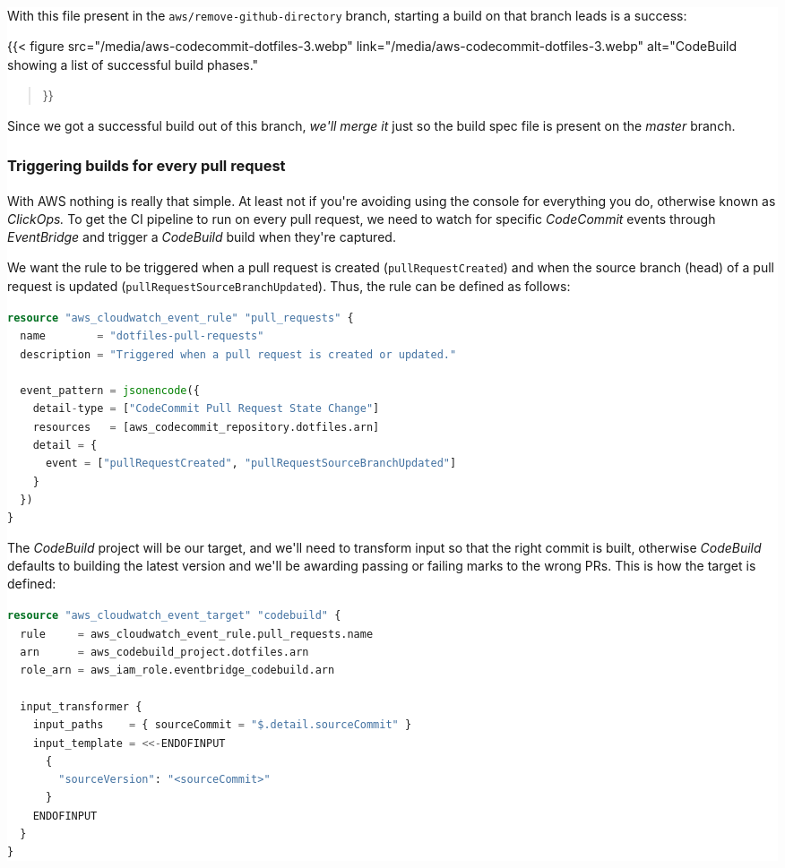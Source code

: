 With this file present in the `aws/remove-github-directory` branch, starting a
build on that branch leads is a success:

{{< figure
  src="/media/aws-codecommit-dotfiles-3.webp"
  link="/media/aws-codecommit-dotfiles-3.webp"
  alt="CodeBuild showing a list of successful build phases."
>}}

Since we got a successful build out of this branch, _we'll merge it_ just so
the build spec file is present on the _master_ branch.

[buildspec-syntax]: https://docs.aws.amazon.com/codebuild/latest/userguide/build-spec-ref.html#build-spec-ref-syntax

### Triggering builds for every pull request

With AWS nothing is really that simple. At least not if you're avoiding using
the console for everything you do, otherwise known as _ClickOps._ To get the CI
pipeline to run on every pull request, we need to watch for specific
_CodeCommit_ events through _EventBridge_ and trigger a _CodeBuild_ build when
they're captured.

We want the rule to be triggered when a pull request is created
(`pullRequestCreated`) and when the source branch (head) of a pull request is
updated (`pullRequestSourceBranchUpdated`). Thus, the rule can be defined as
follows:

```terraform
resource "aws_cloudwatch_event_rule" "pull_requests" {
  name        = "dotfiles-pull-requests"
  description = "Triggered when a pull request is created or updated."

  event_pattern = jsonencode({
    detail-type = ["CodeCommit Pull Request State Change"]
    resources   = [aws_codecommit_repository.dotfiles.arn]
    detail = {
      event = ["pullRequestCreated", "pullRequestSourceBranchUpdated"]
    }
  })
}
```

The _CodeBuild_ project will be our target, and we'll need to transform input
so that the right commit is built, otherwise _CodeBuild_ defaults to building
the latest version and we'll be awarding passing or failing marks to the wrong
PRs. This is how the target is defined:

```terraform
resource "aws_cloudwatch_event_target" "codebuild" {
  rule     = aws_cloudwatch_event_rule.pull_requests.name
  arn      = aws_codebuild_project.dotfiles.arn
  role_arn = aws_iam_role.eventbridge_codebuild.arn

  input_transformer {
    input_paths    = { sourceCommit = "$.detail.sourceCommit" }
    input_template = <<-ENDOFINPUT
      {
        "sourceVersion": "<sourceCommit>"
      }
    ENDOFINPUT
  }
}
```


[aws-codecommit-ssh]: https://docs.aws.amazon.com/codecommit/latest/userguide/setting-up-ssh-unixes.html#setting-up-ssh-unixes-keys
[gh-dotfiles]: https://github.com/d3adb5/dotfiles
[docs-tf-codebuild-proj]: https://registry.terraform.io/providers/hashicorp/aws/latest/docs/resources/codebuild_project
[update-approval-state]: https://docs.aws.amazon.com/codecommit/latest/APIReference/API_UpdatePullRequestApprovalState.html
[codebuild-transitions]: https://docs.aws.amazon.com/codebuild/latest/userguide/view-build-details.html#view-build-details-phases